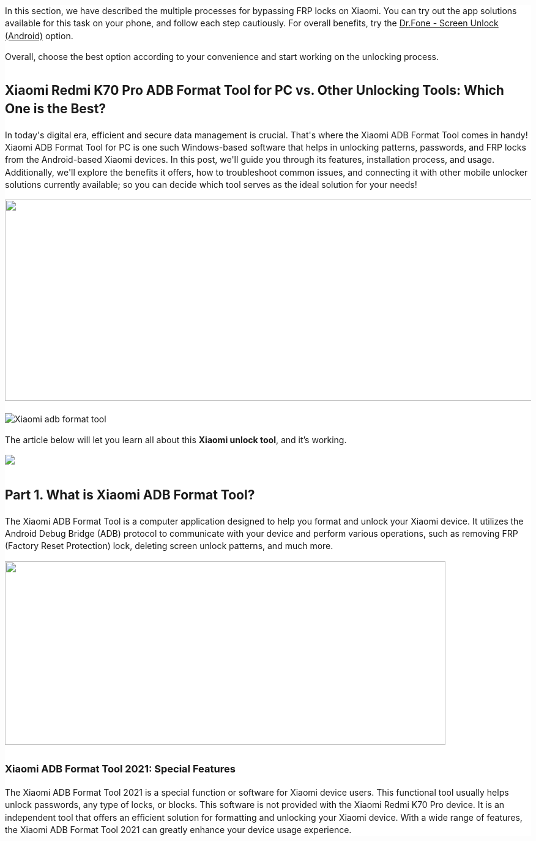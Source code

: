 In this section, we have described the multiple processes for bypassing FRP locks on Xiaomi. You can try out the app solutions available for this task on your phone, and follow each step cautiously. For overall benefits, try the [Dr.Fone - Screen Unlock (Android)](https://tools.techidaily.com/wondershare-dr-fone-unlock-android-screen/) option.

Overall, choose the best option according to your convenience and start working on the unlocking process.

<ins class="adsbygoogle"
     style="display:block"
     data-ad-format="autorelaxed"
     data-ad-client="ca-pub-7571918770474297"
     data-ad-slot="1223367746"></ins>

## Xiaomi Redmi K70 Pro ADB Format Tool for PC vs. Other Unlocking Tools: Which One is the Best?

In today's digital era, efficient and secure data management is crucial. That's where the Xiaomi ADB Format Tool comes in handy! Xiaomi ADB Format Tool for PC is one such Windows-based software that helps in unlocking patterns, passwords, and FRP locks from the Android-based Xiaomi devices. In this post, we'll guide you through its features, installation process, and usage. Additionally, we'll explore the benefits it offers, how to troubleshoot common issues, and connecting it with other mobile unlocker solutions currently available; so you can decide which tool serves as the ideal solution for your needs!


<a href="https://ursime.pxf.io/c/5597632/2092236/16384" target="_top" id="2092236"><img src="//a.impactradius-go.com/display-ad/16384-2092236" border="0" alt="" width="1920" height="329"/></a><img height="0" width="0" src="https://imp.pxf.io/i/5597632/2092236/16384" style="position:absolute;visibility:hidden;" border="0" />

![Xiaomi adb format tool](https://images.wondershare.com/drfone/article/2023/09/vivo-adb-format-tool.jpg)

The article below will let you learn all about this **Xiaomi unlock tool**, and it’s working.


<a href="https://shop.mondly.com/affiliate.php?ACCOUNT=ATISTUDI&AFFILIATE=108875&PATH=https%3A%2F%2Fwww.mondly.com%3FAFFILIATE%3D108875%26RESOURCE%3D%2BEducational%2B970x90%2B"><img src="https://secure.avangate.com/images/merchant/69c418c33ec2e1a4267fa9bb77fa1428/educational-970x90.gif" border="0"></a>

## Part 1. What is Xiaomi ADB Format Tool?

The Xiaomi ADB Format Tool is a computer application designed to help you format and unlock your Xiaomi device. It utilizes the Android Debug Bridge (ADB) protocol to communicate with your device and perform various operations, such as removing FRP (Factory Reset Protection) lock, deleting screen unlock patterns, and much more.


<a href="https://25home.pxf.io/c/5597632/2090698/16836" target="_top" id="2090698"><img src="//a.impactradius-go.com/display-ad/16836-2090698" border="0" alt="" width="720" height="300"/></a>

### Xiaomi ADB Format Tool 2021: Special Features

The Xiaomi ADB Format Tool 2021 is a special function or software for Xiaomi device users. This functional tool usually helps unlock passwords, any type of locks, or blocks. This software is not provided with the Xiaomi Redmi K70 Pro device. It is an independent tool that offers an efficient solution for formatting and unlocking your Xiaomi device. With a wide range of features, the Xiaomi ADB Format Tool 2021 can greatly enhance your device usage experience.
